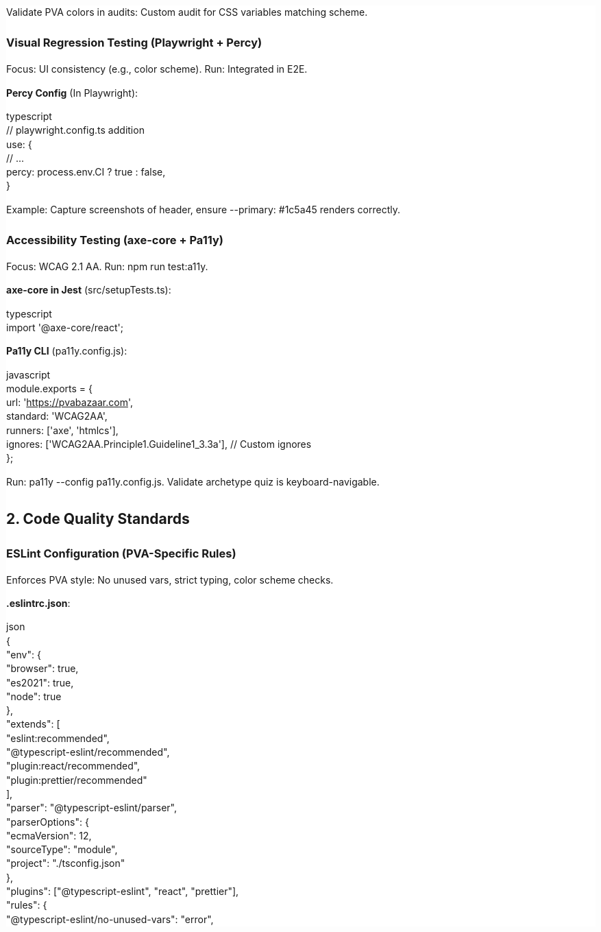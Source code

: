 Validate PVA colors in audits: Custom audit for CSS variables matching scheme.

### **Visual Regression Testing (Playwright \+ Percy)**

Focus: UI consistency (e.g., color scheme). Run: Integrated in E2E.

**Percy Config** (In Playwright):

typescript  
// playwright.config.ts addition  
use: {  
  // ...  
  percy: process.env.CI ? true : false,  
}

Example: Capture screenshots of header, ensure \--primary: \#1c5a45 renders correctly.

### **Accessibility Testing (axe-core \+ Pa11y)**

Focus: WCAG 2.1 AA. Run: npm run test:a11y.

**axe-core in Jest** (src/setupTests.ts):

typescript  
import '@axe-core/react';

**Pa11y CLI** (pa11y.config.js):

javascript  
module.exports \= {  
  url: 'https://pvabazaar.com',  
  standard: 'WCAG2AA',  
  runners: \['axe', 'htmlcs'\],  
  ignores: \['WCAG2AA.Principle1.Guideline1\_3.3a'\], // Custom ignores  
};

Run: pa11y \--config pa11y.config.js. Validate archetype quiz is keyboard-navigable.

## **2\. Code Quality Standards**

### **ESLint Configuration (PVA-Specific Rules)**

Enforces PVA style: No unused vars, strict typing, color scheme checks.

**.eslintrc.json**:

json  
{  
  "env": {  
    "browser": true,  
    "es2021": true,  
    "node": true  
  },  
  "extends": \[  
    "eslint:recommended",  
    "@typescript-eslint/recommended",  
    "plugin:react/recommended",  
    "plugin:prettier/recommended"  
  \],  
  "parser": "@typescript-eslint/parser",  
  "parserOptions": {  
    "ecmaVersion": 12,  
    "sourceType": "module",  
    "project": "./tsconfig.json"  
  },  
  "plugins": \["@typescript-eslint", "react", "prettier"\],  
  "rules": {  
    "@typescript-eslint/no-unused-vars": "error",  